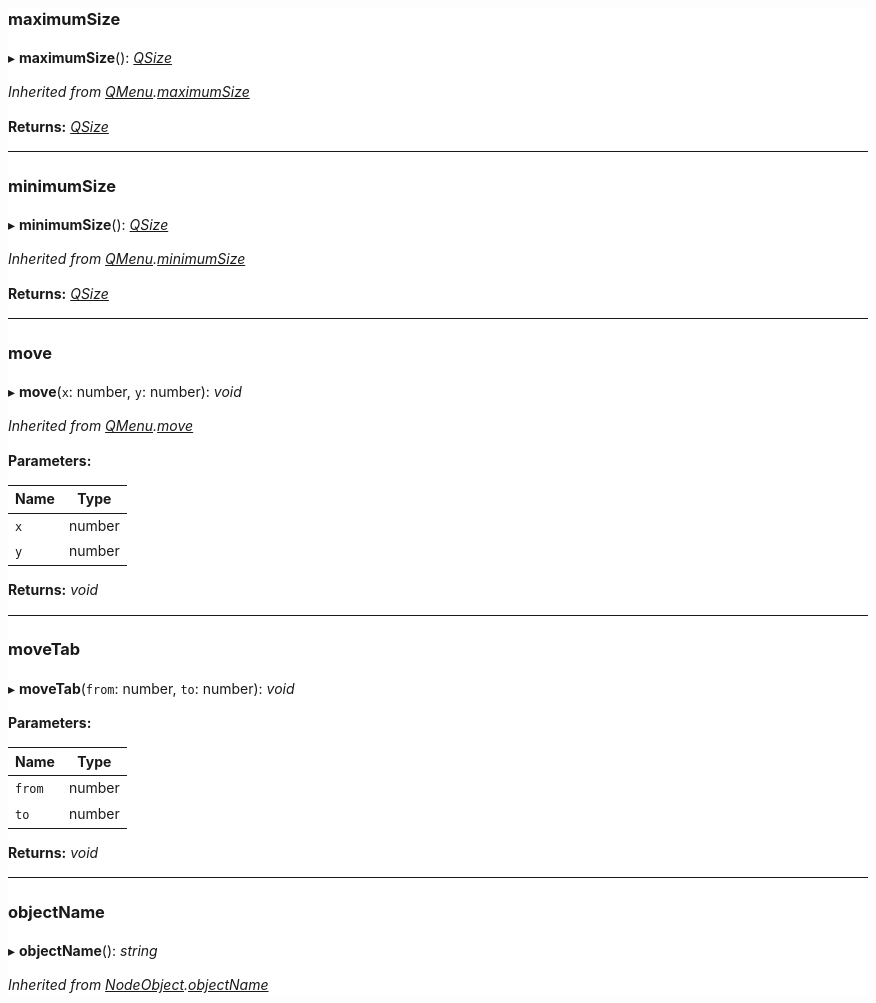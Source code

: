 ###  maximumSize

▸ **maximumSize**(): *[QSize](qsize.md)*

*Inherited from [QMenu](qmenu.md).[maximumSize](qmenu.md#maximumsize)*

**Returns:** *[QSize](qsize.md)*

___

###  minimumSize

▸ **minimumSize**(): *[QSize](qsize.md)*

*Inherited from [QMenu](qmenu.md).[minimumSize](qmenu.md#minimumsize)*

**Returns:** *[QSize](qsize.md)*

___

###  move

▸ **move**(`x`: number, `y`: number): *void*

*Inherited from [QMenu](qmenu.md).[move](qmenu.md#move)*

**Parameters:**

Name | Type |
------ | ------ |
`x` | number |
`y` | number |

**Returns:** *void*

___

###  moveTab

▸ **moveTab**(`from`: number, `to`: number): *void*

**Parameters:**

Name | Type |
------ | ------ |
`from` | number |
`to` | number |

**Returns:** *void*

___

###  objectName

▸ **objectName**(): *string*

*Inherited from [NodeObject](nodeobject.md).[objectName](nodeobject.md#objectname)*
